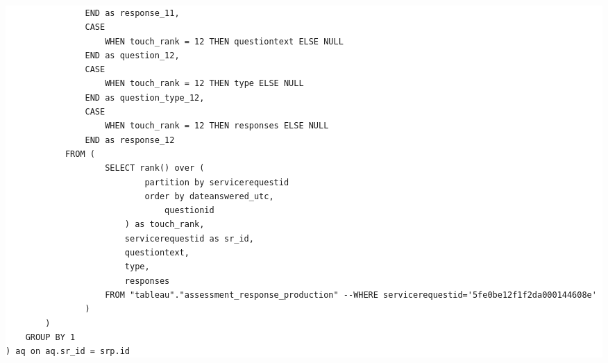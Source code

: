 					END as response_11,
					CASE
						WHEN touch_rank = 12 THEN questiontext ELSE NULL
					END as question_12,
					CASE
						WHEN touch_rank = 12 THEN type ELSE NULL
					END as question_type_12,
					CASE
						WHEN touch_rank = 12 THEN responses ELSE NULL
					END as response_12
				FROM (
						SELECT rank() over (
								partition by servicerequestid
								order by dateanswered_utc,
									questionid
							) as touch_rank,
							servicerequestid as sr_id,
							questiontext,
							type,
							responses
						FROM "tableau"."assessment_response_production" --WHERE servicerequestid='5fe0be12f1f2da000144608e'
					)
			)
		GROUP BY 1
	) aq on aq.sr_id = srp.id
